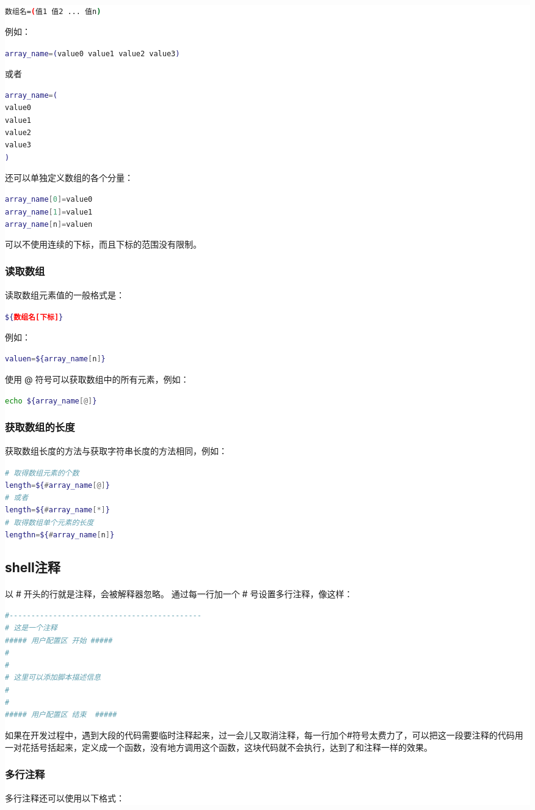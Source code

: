 ```sh
数组名=(值1 值2 ... 值n)
```
例如：
```sh
array_name=(value0 value1 value2 value3)
```
或者
```sh
array_name=(
value0
value1
value2
value3
)
```
还可以单独定义数组的各个分量：
```sh
array_name[0]=value0
array_name[1]=value1
array_name[n]=valuen
```
可以不使用连续的下标，而且下标的范围没有限制。
### 读取数组
读取数组元素值的一般格式是：
```sh
${数组名[下标]}
```
例如：
```sh
valuen=${array_name[n]}
```
使用 @ 符号可以获取数组中的所有元素，例如：
```sh
echo ${array_name[@]}
```
### 获取数组的长度
获取数组长度的方法与获取字符串长度的方法相同，例如：
```sh
# 取得数组元素的个数
length=${#array_name[@]}
# 或者
length=${#array_name[*]}
# 取得数组单个元素的长度
lengthn=${#array_name[n]}
```
## shell注释
以 # 开头的行就是注释，会被解释器忽略。
通过每一行加一个 # 号设置多行注释，像这样：
```sh
#--------------------------------------------
# 这是一个注释
##### 用户配置区 开始 #####
#
#
# 这里可以添加脚本描述信息
# 
#
##### 用户配置区 结束  #####
```
如果在开发过程中，遇到大段的代码需要临时注释起来，过一会儿又取消注释，每一行加个#符号太费力了，可以把这一段要注释的代码用一对花括号括起来，定义成一个函数，没有地方调用这个函数，这块代码就不会执行，达到了和注释一样的效果。
### 多行注释
多行注释还可以使用以下格式：